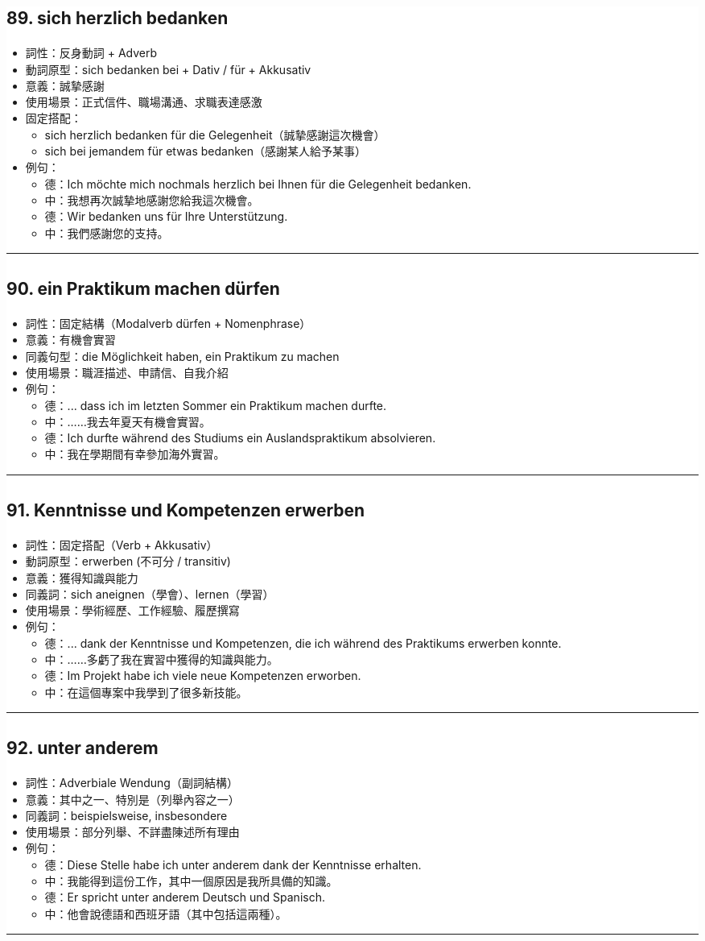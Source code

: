 
## 89. sich herzlich bedanken

- 詞性：反身動詞 + Adverb
- 動詞原型：sich bedanken bei + Dativ / für + Akkusativ
- 意義：誠摯感謝
- 使用場景：正式信件、職場溝通、求職表達感激
- 固定搭配：
  - sich herzlich bedanken für die Gelegenheit（誠摯感謝這次機會）
  - sich bei jemandem für etwas bedanken（感謝某人給予某事）
- 例句：
  - 德：Ich möchte mich nochmals herzlich bei Ihnen für die Gelegenheit bedanken.
  - 中：我想再次誠摯地感謝您給我這次機會。
  - 德：Wir bedanken uns für Ihre Unterstützung.
  - 中：我們感謝您的支持。

---

## 90. ein Praktikum machen dürfen

- 詞性：固定結構（Modalverb dürfen + Nomenphrase）
- 意義：有機會實習
- 同義句型：die Möglichkeit haben, ein Praktikum zu machen
- 使用場景：職涯描述、申請信、自我介紹
- 例句：
  - 德：... dass ich im letzten Sommer ein Praktikum machen durfte.
  - 中：……我去年夏天有機會實習。
  - 德：Ich durfte während des Studiums ein Auslandspraktikum absolvieren.
  - 中：我在學期間有幸參加海外實習。

---

## 91. Kenntnisse und Kompetenzen erwerben

- 詞性：固定搭配（Verb + Akkusativ）
- 動詞原型：erwerben (不可分 / transitiv)
- 意義：獲得知識與能力
- 同義詞：sich aneignen（學會）、lernen（學習）
- 使用場景：學術經歷、工作經驗、履歷撰寫
- 例句：
  - 德：... dank der Kenntnisse und Kompetenzen, die ich während des Praktikums erwerben konnte.
  - 中：……多虧了我在實習中獲得的知識與能力。
  - 德：Im Projekt habe ich viele neue Kompetenzen erworben.
  - 中：在這個專案中我學到了很多新技能。

---

## 92. unter anderem

- 詞性：Adverbiale Wendung（副詞結構）
- 意義：其中之一、特別是（列舉內容之一）
- 同義詞：beispielsweise, insbesondere
- 使用場景：部分列舉、不詳盡陳述所有理由
- 例句：
  - 德：Diese Stelle habe ich unter anderem dank der Kenntnisse erhalten.
  - 中：我能得到這份工作，其中一個原因是我所具備的知識。
  - 德：Er spricht unter anderem Deutsch und Spanisch.
  - 中：他會說德語和西班牙語（其中包括這兩種）。

---
